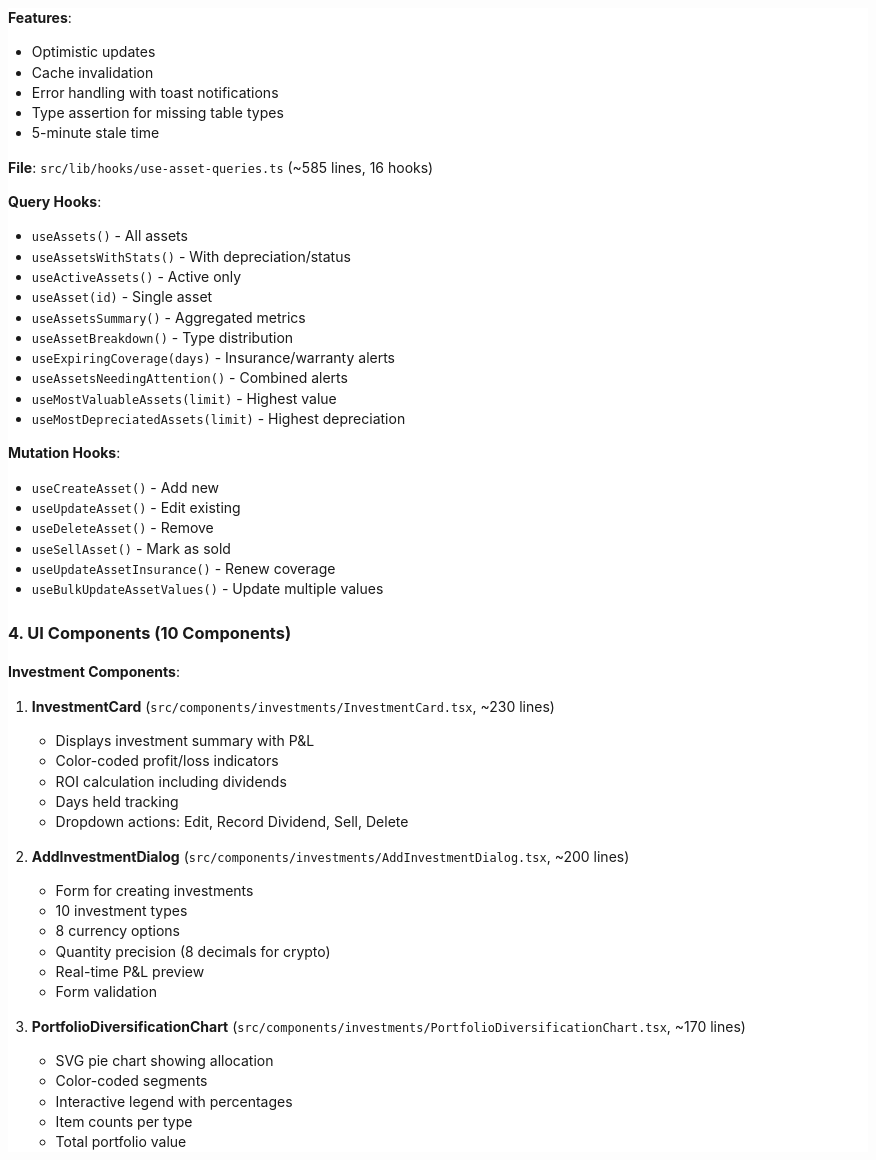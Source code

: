 **Features**:
- Optimistic updates
- Cache invalidation
- Error handling with toast notifications
- Type assertion for missing table types
- 5-minute stale time

**File**: `src/lib/hooks/use-asset-queries.ts` (~585 lines, 16 hooks)

**Query Hooks**:
- `useAssets()` - All assets
- `useAssetsWithStats()` - With depreciation/status
- `useActiveAssets()` - Active only
- `useAsset(id)` - Single asset
- `useAssetsSummary()` - Aggregated metrics
- `useAssetBreakdown()` - Type distribution
- `useExpiringCoverage(days)` - Insurance/warranty alerts
- `useAssetsNeedingAttention()` - Combined alerts
- `useMostValuableAssets(limit)` - Highest value
- `useMostDepreciatedAssets(limit)` - Highest depreciation

**Mutation Hooks**:
- `useCreateAsset()` - Add new
- `useUpdateAsset()` - Edit existing
- `useDeleteAsset()` - Remove
- `useSellAsset()` - Mark as sold
- `useUpdateAssetInsurance()` - Renew coverage
- `useBulkUpdateAssetValues()` - Update multiple values

### 4. UI Components (10 Components)

**Investment Components**:

1. **InvestmentCard** (`src/components/investments/InvestmentCard.tsx`, ~230 lines)
   - Displays investment summary with P&L
   - Color-coded profit/loss indicators
   - ROI calculation including dividends
   - Days held tracking
   - Dropdown actions: Edit, Record Dividend, Sell, Delete

2. **AddInvestmentDialog** (`src/components/investments/AddInvestmentDialog.tsx`, ~200 lines)
   - Form for creating investments
   - 10 investment types
   - 8 currency options
   - Quantity precision (8 decimals for crypto)
   - Real-time P&L preview
   - Form validation

3. **PortfolioDiversificationChart** (`src/components/investments/PortfolioDiversificationChart.tsx`, ~170 lines)
   - SVG pie chart showing allocation
   - Color-coded segments
   - Interactive legend with percentages
   - Item counts per type
   - Total portfolio value
